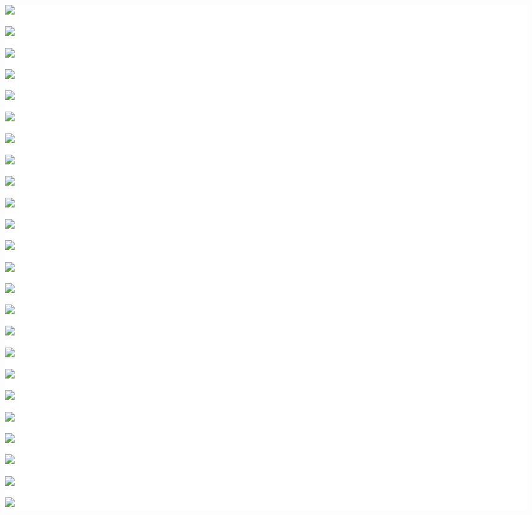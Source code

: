 ![](img/8fe3c31ad329ff84ac50383c973887f9_439.png)

![](img/8fe3c31ad329ff84ac50383c973887f9_440.png)

![](img/8fe3c31ad329ff84ac50383c973887f9_441.png)

![](img/8fe3c31ad329ff84ac50383c973887f9_442.png)

![](img/8fe3c31ad329ff84ac50383c973887f9_443.png)

![](img/8fe3c31ad329ff84ac50383c973887f9_444.png)

![](img/8fe3c31ad329ff84ac50383c973887f9_445.png)

![](img/8fe3c31ad329ff84ac50383c973887f9_446.png)

![](img/8fe3c31ad329ff84ac50383c973887f9_447.png)

![](img/8fe3c31ad329ff84ac50383c973887f9_448.png)

![](img/8fe3c31ad329ff84ac50383c973887f9_449.png)

![](img/8fe3c31ad329ff84ac50383c973887f9_450.png)

![](img/8fe3c31ad329ff84ac50383c973887f9_451.png)

![](img/8fe3c31ad329ff84ac50383c973887f9_452.png)

![](img/8fe3c31ad329ff84ac50383c973887f9_453.png)

![](img/8fe3c31ad329ff84ac50383c973887f9_454.png)

![](img/8fe3c31ad329ff84ac50383c973887f9_455.png)

![](img/8fe3c31ad329ff84ac50383c973887f9_456.png)

![](img/8fe3c31ad329ff84ac50383c973887f9_457.png)

![](img/8fe3c31ad329ff84ac50383c973887f9_458.png)

![](img/8fe3c31ad329ff84ac50383c973887f9_459.png)

![](img/8fe3c31ad329ff84ac50383c973887f9_460.png)

![](img/8fe3c31ad329ff84ac50383c973887f9_461.png)

![](img/8fe3c31ad329ff84ac50383c973887f9_462.png)
